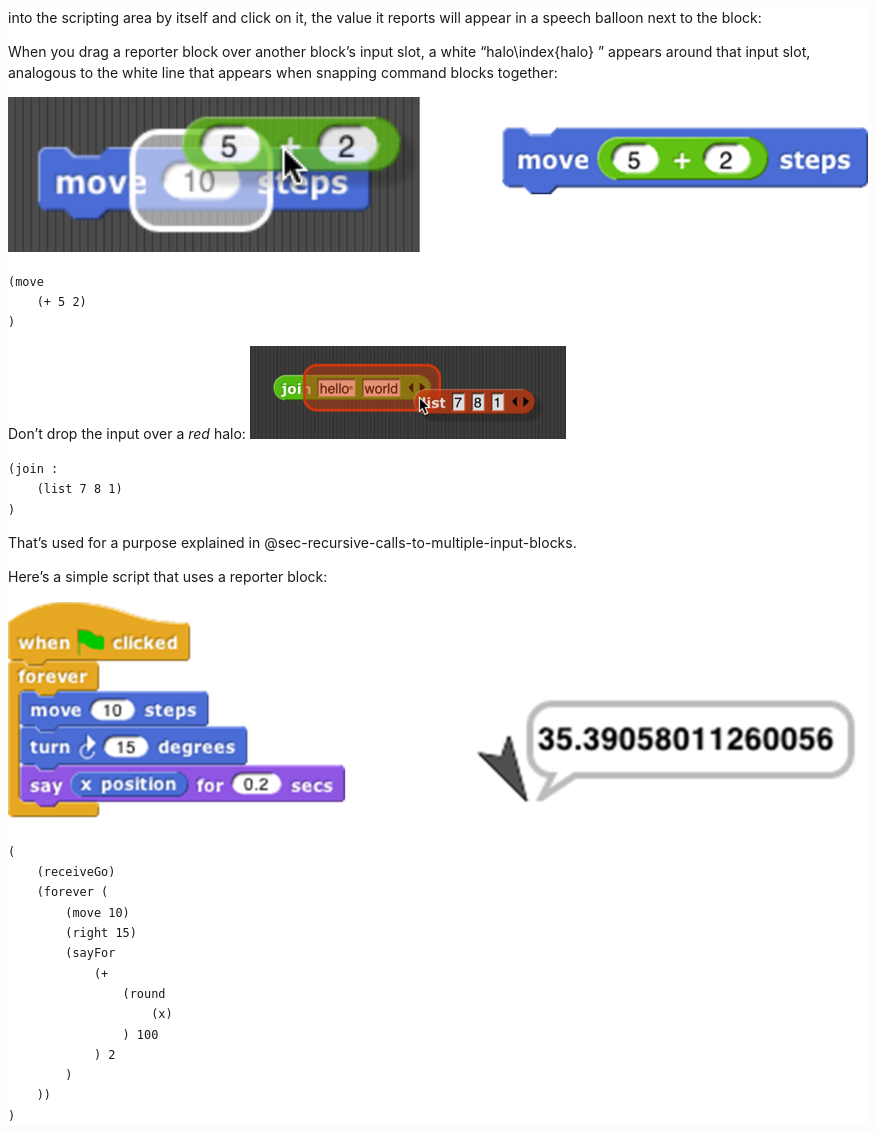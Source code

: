 into the scripting area by itself and click on it, the value it reports
will appear in a speech balloon next to the block:

When you drag a reporter block over another block’s input slot, a white
“halo\index{halo} ” appears around that input slot, analogous to the
white line that appears when snapping command blocks together:

![image67.png](assets/image67.png) 
```
(move 
    (+ 5 2)
)
```

Don’t drop the input over a *red* halo:
![image71.png](assets/image71.png) 
```
(join : 
    (list 7 8 1)
)
```

That’s used for a purpose explained in @sec-recursive-calls-to-multiple-input-blocks.

Here’s a simple script that uses a reporter block:

![image72.png](assets/image72.png) 
```
(
    (receiveGo) 
    (forever (
        (move 10) 
        (right 15) 
        (sayFor 
            (+ 
                (round 
                    (x)
                ) 100
            ) 2
        )
    ))
)
```